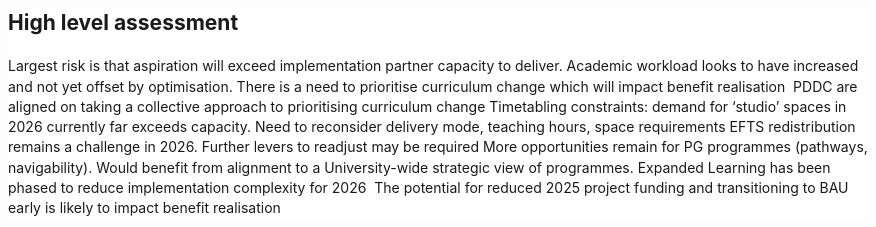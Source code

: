 ## High level assessment
Largest risk is that aspiration will exceed implementation partner capacity to deliver. Academic workload looks to have increased and not yet offset by optimisation. There is a need to prioritise curriculum change which will impact benefit realisation 
PDDC are aligned on taking a collective approach to prioritising curriculum change
Timetabling constraints: demand for ‘studio’ spaces in 2026 currently far exceeds capacity. Need to reconsider delivery mode, teaching hours, space requirements
EFTS redistribution remains a challenge in 2026. Further levers to readjust may be required
More opportunities remain for PG programmes (pathways, navigability). Would benefit from alignment to a University-wide strategic view of programmes.
Expanded Learning has been phased to reduce implementation complexity for 2026 
The potential for reduced 2025 project funding and transitioning to BAU early is likely to impact benefit realisation 